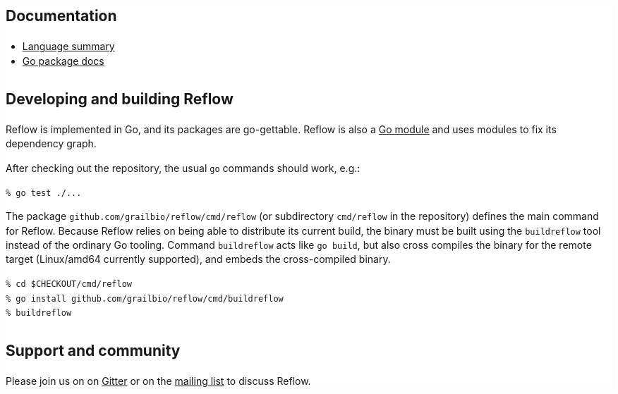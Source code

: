 ## Documentation

- [Language summary](LANGUAGE.md)
- [Go package docs](https://godoc.org/github.com/grailbio/reflow)

## Developing and building Reflow

Reflow is implemented in Go, and its packages are go-gettable. 
Reflow is also a [Go module](https://github.com/golang/go/wiki/Modules)
and uses modules to fix its dependency graph.

After checking out the repository, 
the usual `go` commands should work, e.g.:

	% go test ./...

The package `github.com/grailbio/reflow/cmd/reflow`
(or subdirectory `cmd/reflow` in the repository)
defines the main command for Reflow.
Because Reflow relies on being able to
distribute its current build,
the binary must be built using the `buildreflow` tool
instead of the ordinary Go tooling.
Command `buildreflow` acts like `go build`,
but also cross compiles the binary 
for the remote target (Linux/amd64 currently supported),
and embeds the cross-compiled binary.

	% cd $CHECKOUT/cmd/reflow
	% go install github.com/grailbio/reflow/cmd/buildreflow
	% buildreflow

## Support and community

Please join us on on [Gitter](https://gitter.im/grailbio/reflow) or 
on the [mailing list](https://groups.google.com/forum/#!forum/reflowlets)
to discuss Reflow.


